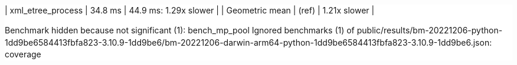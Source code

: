 | xml_etree_process       | 34.8 ms                                                               | 44.9 ms: 1.29x slower                                               |
| Geometric mean          | (ref)                                                                 | 1.21x slower                                                        |

Benchmark hidden because not significant (1): bench_mp_pool
Ignored benchmarks (1) of public/results/bm-20221206-python-1dd9be6584413fbfa823-3.10.9-1dd9be6/bm-20221206-darwin-arm64-python-1dd9be6584413fbfa823-3.10.9-1dd9be6.json: coverage

